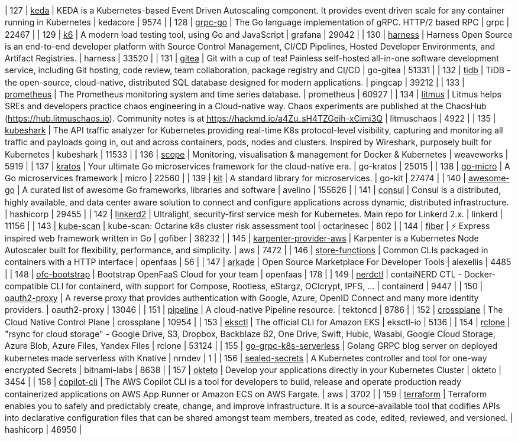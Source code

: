 | 127 |  [keda](https://github.com/kedacore/keda) | KEDA is a Kubernetes-based Event Driven Autoscaling component. It provides event driven scale for any container running in Kubernetes | kedacore | 9574 |
| 128 |  [grpc-go](https://github.com/grpc/grpc-go) | The Go language implementation of gRPC. HTTP/2 based RPC | grpc | 22467 |
| 129 |  [k6](https://github.com/grafana/k6) | A modern load testing tool, using Go and JavaScript | grafana | 29042 |
| 130 |  [harness](https://github.com/harness/harness) | Harness Open Source is an end-to-end developer platform with Source Control Management, CI/CD Pipelines, Hosted Developer Environments, and Artifact Registries. | harness | 33520 |
| 131 |  [gitea](https://github.com/go-gitea/gitea) | Git with a cup of tea! Painless self-hosted all-in-one software development service, including Git hosting, code review, team collaboration, package registry and CI/CD | go-gitea | 51331 |
| 132 |  [tidb](https://github.com/pingcap/tidb) | TiDB - the open-source, cloud-native, distributed SQL database designed for modern applications. | pingcap | 39212 |
| 133 |  [prometheus](https://github.com/prometheus/prometheus) | The Prometheus monitoring system and time series database. | prometheus | 60927 |
| 134 |  [litmus](https://github.com/litmuschaos/litmus) | Litmus helps  SREs and developers practice chaos engineering in a Cloud-native way. Chaos experiments are published at the ChaosHub  (https://hub.litmuschaos.io). Community notes is at https://hackmd.io/a4Zu_sH4TZGeih-xCimi3Q | litmuschaos | 4922 |
| 135 |  [kubeshark](https://github.com/kubeshark/kubeshark) | The API traffic analyzer for Kubernetes providing real-time K8s protocol-level visibility, capturing and monitoring all traffic and payloads going in, out and across containers, pods, nodes and clusters. Inspired by Wireshark, purposely built for Kubernetes | kubeshark | 11533 |
| 136 |  [scope](https://github.com/weaveworks/scope) | Monitoring, visualisation &amp; management for Docker &amp; Kubernetes | weaveworks | 5919 |
| 137 |  [kratos](https://github.com/go-kratos/kratos) | Your ultimate Go microservices framework for the cloud-native era. | go-kratos | 25015 |
| 138 |  [go-micro](https://github.com/micro/go-micro) | A Go microservices framework | micro | 22560 |
| 139 |  [kit](https://github.com/go-kit/kit) | A standard library for microservices. | go-kit | 27474 |
| 140 |  [awesome-go](https://github.com/avelino/awesome-go) | A curated list of awesome Go frameworks, libraries and software | avelino | 155626 |
| 141 |  [consul](https://github.com/hashicorp/consul) | Consul is a distributed, highly available, and data center aware solution to connect and configure applications across dynamic, distributed infrastructure. | hashicorp | 29455 |
| 142 |  [linkerd2](https://github.com/linkerd/linkerd2) | Ultralight, security-first service mesh for Kubernetes. Main repo for Linkerd 2.x. | linkerd | 11156 |
| 143 |  [kube-scan](https://github.com/octarinesec/kube-scan) | kube-scan: Octarine k8s cluster risk assessment tool | octarinesec | 802 |
| 144 |  [fiber](https://github.com/gofiber/fiber) | ⚡️ Express inspired web framework written in Go | gofiber | 38232 |
| 145 |  [karpenter-provider-aws](https://github.com/aws/karpenter-provider-aws) | Karpenter is a Kubernetes Node Autoscaler built for flexibility, performance, and simplicity. | aws | 7472 |
| 146 |  [store-functions](https://github.com/openfaas/store-functions) | Common CLIs packaged in containers with a HTTP interface | openfaas | 56 |
| 147 |  [arkade](https://github.com/alexellis/arkade) | Open Source Marketplace For Developer Tools | alexellis | 4485 |
| 148 |  [ofc-bootstrap](https://github.com/openfaas/ofc-bootstrap) | Bootstrap OpenFaaS Cloud for your team | openfaas | 178 |
| 149 |  [nerdctl](https://github.com/containerd/nerdctl) | contaiNERD CTL - Docker-compatible CLI for containerd, with support for Compose, Rootless, eStargz, OCIcrypt, IPFS, ... | containerd | 9447 |
| 150 |  [oauth2-proxy](https://github.com/oauth2-proxy/oauth2-proxy) | A reverse proxy that provides authentication with Google, Azure, OpenID Connect and many more identity providers. | oauth2-proxy | 13046 |
| 151 |  [pipeline](https://github.com/tektoncd/pipeline) | A cloud-native Pipeline resource. | tektoncd | 8786 |
| 152 |  [crossplane](https://github.com/crossplane/crossplane) | The Cloud Native Control Plane | crossplane | 10954 |
| 153 |  [eksctl](https://github.com/eksctl-io/eksctl) | The official CLI for Amazon EKS | eksctl-io | 5136 |
| 154 |  [rclone](https://github.com/rclone/rclone) | &#34;rsync for cloud storage&#34; - Google Drive, S3, Dropbox, Backblaze B2, One Drive, Swift, Hubic, Wasabi, Google Cloud Storage, Azure Blob, Azure Files, Yandex Files | rclone | 53124 |
| 155 |  [go-grpc-k8s-serverless](https://github.com/nrndev/go-grpc-k8s-serverless) | Golang GRPC blog server on deployed kubernetes made serverless with Knative | nrndev | 1 |
| 156 |  [sealed-secrets](https://github.com/bitnami-labs/sealed-secrets) | A Kubernetes controller and tool for one-way encrypted Secrets | bitnami-labs | 8638 |
| 157 |  [okteto](https://github.com/okteto/okteto) | Develop your applications directly in your Kubernetes Cluster | okteto | 3454 |
| 158 |  [copilot-cli](https://github.com/aws/copilot-cli) | The AWS Copilot CLI is a tool for developers to build, release and operate production ready containerized applications on AWS App Runner or Amazon ECS on AWS Fargate. | aws | 3702 |
| 159 |  [terraform](https://github.com/hashicorp/terraform) | Terraform enables you to safely and predictably create, change, and improve infrastructure. It is a source-available tool that codifies APIs into declarative configuration files that can be shared amongst team members, treated as code, edited, reviewed, and versioned. | hashicorp | 46950 |